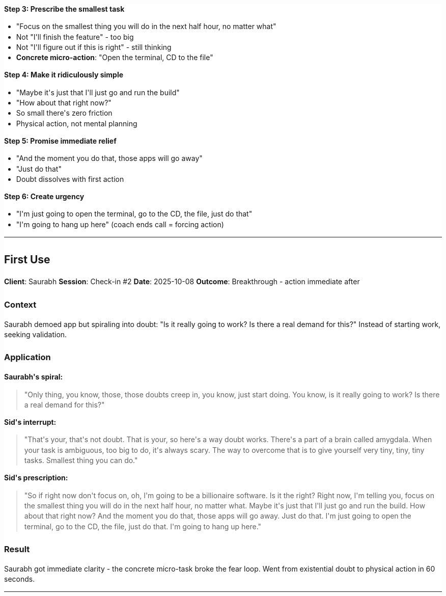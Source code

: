 **Step 3: Prescribe the smallest task**
- "Focus on the smallest thing you will do in the next half hour, no matter what"
- Not "I'll finish the feature" - too big
- Not "I'll figure out if this is right" - still thinking
- **Concrete micro-action**: "Open the terminal, CD to the file"

**Step 4: Make it ridiculously simple**
- "Maybe it's just that I'll just go and run the build"
- "How about that right now?"
- So small there's zero friction
- Physical action, not mental planning

**Step 5: Promise immediate relief**
- "And the moment you do that, those apps will go away"
- "Just do that"
- Doubt dissolves with first action

**Step 6: Create urgency**
- "I'm just going to open the terminal, go to the CD, the file, just do that"
- "I'm going to hang up here" (coach ends call = forcing action)

---

## First Use

**Client**: Saurabh
**Session**: Check-in #2
**Date**: 2025-10-08
**Outcome**: Breakthrough - action immediate after

### Context
Saurabh demoed app but spiraling into doubt: "Is it really going to work? Is there a real demand for this?" Instead of starting work, seeking validation.

### Application

**Saurabh's spiral:**
> "Only thing, you know, those, those doubts creep in, you know, just start doing. You know, is it really going to work? Is there a real demand for this?"

**Sid's interrupt:**
> "That's your, that's not doubt. That is your, so here's a way doubt works. There's a part of a brain called amygdala. When your task is ambiguous, too big to do, it's always scary. The way to overcome that is to give yourself very tiny, tiny, tiny tasks. Smallest thing you can do."

**Sid's prescription:**
> "So if right now don't focus on, oh, I'm going to be a billionaire software. Is it the right? Right now, I'm telling you, focus on the smallest thing you will do in the next half hour, no matter what. Maybe it's just that I'll just go and run the build. How about that right now? And the moment you do that, those apps will go away. Just do that. I'm just going to open the terminal, go to the CD, the file, just do that. I'm going to hang up here."

### Result
Saurabh got immediate clarity - the concrete micro-task broke the fear loop. Went from existential doubt to physical action in 60 seconds.

---